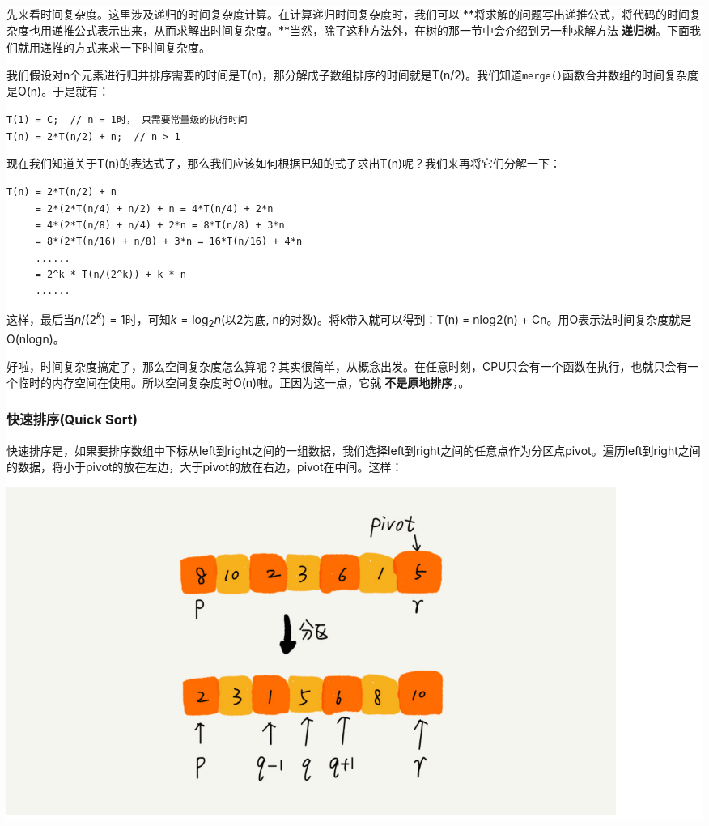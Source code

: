先来看时间复杂度。这里涉及递归的时间复杂度计算。在计算递归时间复杂度时，我们可以 **将求解的问题写出递推公式，将代码的时间复杂度也用递推公式表示出来，从而求解出时间复杂度。**当然，除了这种方法外，在树的那一节中会介绍到另一种求解方法 **递归树**。下面我们就用递推的方式来求一下时间复杂度。

我们假设对n个元素进行归并排序需要的时间是T(n)，那分解成子数组排序的时间就是T(n/2)。我们知道`merge()`函数合并数组的时间复杂度是O(n)。于是就有：
```
T(1) = C;  // n = 1时， 只需要常量级的执行时间
T(n) = 2*T(n/2) + n;  // n > 1
```

现在我们知道关于T(n)的表达式了，那么我们应该如何根据已知的式子求出T(n)呢？我们来再将它们分解一下：

```
T(n) = 2*T(n/2) + n
     = 2*(2*T(n/4) + n/2) + n = 4*T(n/4) + 2*n
     = 4*(2*T(n/8) + n/4) + 2*n = 8*T(n/8) + 3*n
     = 8*(2*T(n/16) + n/8) + 3*n = 16*T(n/16) + 4*n
     ......
     = 2^k * T(n/(2^k)) + k * n
     ......
```

这样，最后当$n/(2^k) = 1$时，可知$k = \log_2 n$(以2为底, n的对数)。将k带入就可以得到：T(n) = nlog2(n) + Cn。用O表示法时间复杂度就是O(nlogn)。

好啦，时间复杂度搞定了，那么空间复杂度怎么算呢？其实很简单，从概念出发。在任意时刻，CPU只会有一个函数在执行，也就只会有一个临时的内存空间在使用。所以空间复杂度时O(n)啦。正因为这一点，它就 **不是原地排序**，。

### 快速排序(Quick Sort)

快速排序是，如果要排序数组中下标从left到right之间的一组数据，我们选择left到right之间的任意点作为分区点pivot。遍历left到right之间的数据，将小于pivot的放在左边，大于pivot的放在右边，pivot在中间。这样：

![quickSort](/images/algorithm/quickSort.png)
